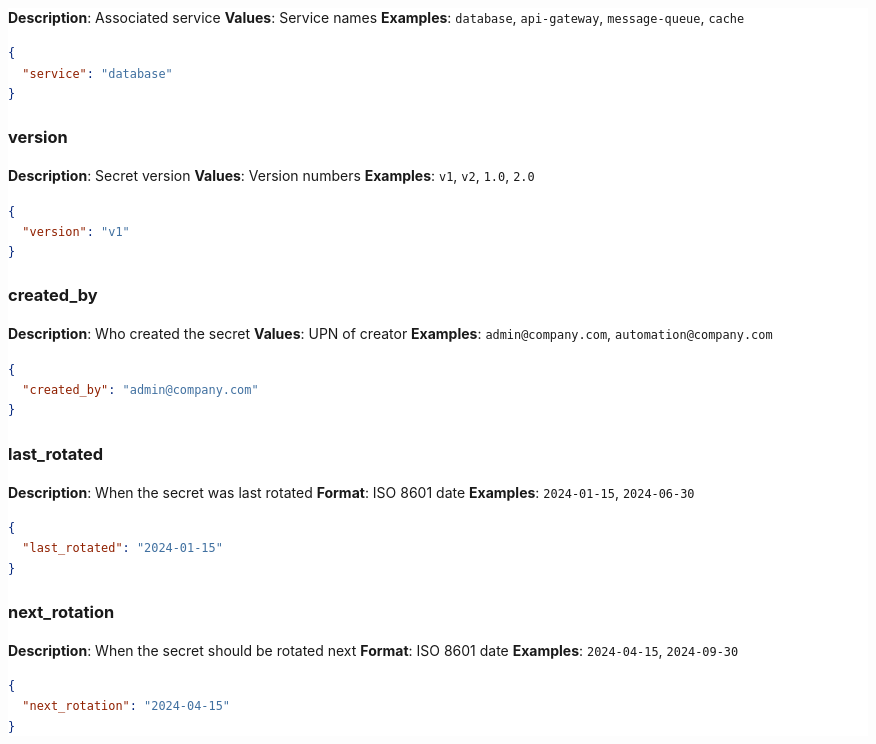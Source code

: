 **Description**: Associated service
**Values**: Service names
**Examples**: `database`, `api-gateway`, `message-queue`, `cache`

```json
{
  "service": "database"
}
```

### version

**Description**: Secret version
**Values**: Version numbers
**Examples**: `v1`, `v2`, `1.0`, `2.0`

```json
{
  "version": "v1"
}
```

### created_by

**Description**: Who created the secret
**Values**: UPN of creator
**Examples**: `admin@company.com`, `automation@company.com`

```json
{
  "created_by": "admin@company.com"
}
```

### last_rotated

**Description**: When the secret was last rotated
**Format**: ISO 8601 date
**Examples**: `2024-01-15`, `2024-06-30`

```json
{
  "last_rotated": "2024-01-15"
}
```

### next_rotation

**Description**: When the secret should be rotated next
**Format**: ISO 8601 date
**Examples**: `2024-04-15`, `2024-09-30`

```json
{
  "next_rotation": "2024-04-15"
}
```
